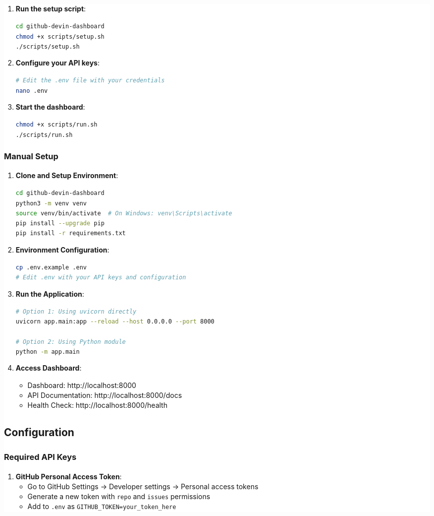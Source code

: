 1. **Run the setup script**:
   ```bash
   cd github-devin-dashboard
   chmod +x scripts/setup.sh
   ./scripts/setup.sh
   ```

2. **Configure your API keys**:
   ```bash
   # Edit the .env file with your credentials
   nano .env
   ```

3. **Start the dashboard**:
   ```bash
   chmod +x scripts/run.sh
   ./scripts/run.sh
   ```

### Manual Setup

1. **Clone and Setup Environment**:
   ```bash
   cd github-devin-dashboard
   python3 -m venv venv
   source venv/bin/activate  # On Windows: venv\Scripts\activate
   pip install --upgrade pip
   pip install -r requirements.txt
   ```

2. **Environment Configuration**:
   ```bash
   cp .env.example .env
   # Edit .env with your API keys and configuration
   ```

3. **Run the Application**:
   ```bash
   # Option 1: Using uvicorn directly
   uvicorn app.main:app --reload --host 0.0.0.0 --port 8000

   # Option 2: Using Python module
   python -m app.main
   ```

4. **Access Dashboard**:
   - Dashboard: http://localhost:8000
   - API Documentation: http://localhost:8000/docs
   - Health Check: http://localhost:8000/health

## Configuration

### Required API Keys

1. **GitHub Personal Access Token**:
   - Go to GitHub Settings → Developer settings → Personal access tokens
   - Generate a new token with `repo` and `issues` permissions
   - Add to `.env` as `GITHUB_TOKEN=your_token_here`
